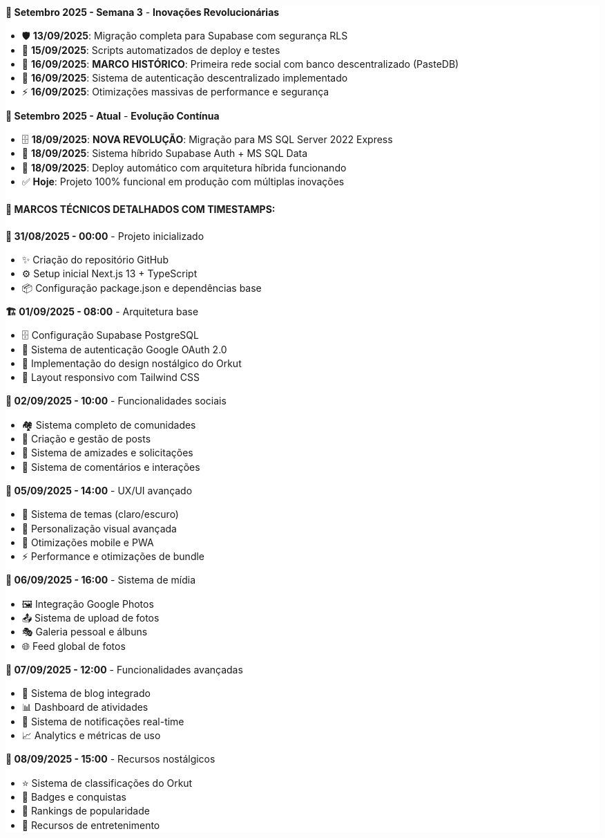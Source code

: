 **📅 Setembro 2025 - Semana 3** - **Inovações Revolucionárias**
- 🛡️ **13/09/2025**: Migração completa para Supabase com segurança RLS
- 🔧 **15/09/2025**: Scripts automatizados de deploy e testes
- 🚀 **16/09/2025**: **MARCO HISTÓRICO**: Primeira rede social com banco descentralizado (PasteDB)
- 🔐 **16/09/2025**: Sistema de autenticação descentralizado implementado
- ⚡ **16/09/2025**: Otimizações massivas de performance e segurança

**📅 Setembro 2025 - Atual** - **Evolução Contínua**
- 🗄️ **18/09/2025**: **NOVA REVOLUÇÃO**: Migração para MS SQL Server 2022 Express
- 🔄 **18/09/2025**: Sistema híbrido Supabase Auth + MS SQL Data
- 🚀 **18/09/2025**: Deploy automático com arquitetura híbrida funcionando
- ✅ **Hoje**: Projeto 100% funcional em produção com múltiplas inovações

#### 🎯 **MARCOS TÉCNICOS DETALHADOS COM TIMESTAMPS:**

**🚀 31/08/2025 - 00:00** - Projeto inicializado
- ✨ Criação do repositório GitHub
- ⚙️ Setup inicial Next.js 13 + TypeScript
- 📦 Configuração package.json e dependências base

**🏗️ 01/09/2025 - 08:00** - Arquitetura base
- 🗄️ Configuração Supabase PostgreSQL
- 🔐 Sistema de autenticação Google OAuth 2.0
- 🎨 Implementação do design nostálgico do Orkut
- 📱 Layout responsivo com Tailwind CSS

**👥 02/09/2025 - 10:00** - Funcionalidades sociais
- 🏘️ Sistema completo de comunidades
- 📝 Criação e gestão de posts
- 🤝 Sistema de amizades e solicitações
- 💬 Sistema de comentários e interações

**🔧 05/09/2025 - 14:00** - UX/UI avançado
- 🌙 Sistema de temas (claro/escuro)
- 🎨 Personalização visual avançada
- 📱 Otimizações mobile e PWA
- ⚡ Performance e otimizações de bundle

**📸 06/09/2025 - 16:00** - Sistema de mídia
- 🖼️ Integração Google Photos
- 📤 Sistema de upload de fotos
- 🎭 Galeria pessoal e álbuns
- 🌐 Feed global de fotos

**📝 07/09/2025 - 12:00** - Funcionalidades avançadas
- 📰 Sistema de blog integrado
- 📊 Dashboard de atividades
- 🔄 Sistema de notificações real-time
- 📈 Analytics e métricas de uso

**🎯 08/09/2025 - 15:00** - Recursos nostálgicos
- ⭐ Sistema de classificações do Orkut
- 🏅 Badges e conquistas
- 👑 Rankings de popularidade
- 🎪 Recursos de entretenimento
